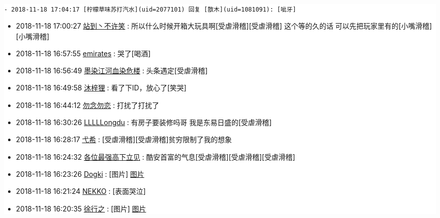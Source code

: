     - 2018-11-18 17:04:17 [柠檬草味苏打汽水](uid=2077101) 回复 [㪚木](uid=1081091): [呲牙] 

- 2018-11-18 17:00:27 [站到丶不许笑](uid=1165627) : 所以什么时候开箱大玩具啊[受虐滑稽][受虐滑稽]  这个等的久的话 可以先把玩家里有的[小嘴滑稽][小嘴滑稽] 

- 2018-11-18 16:57:55 [emirates](uid=2140963) : 哭了[喝酒] 

- 2018-11-18 16:56:49 [墨染江河血染危楼](uid=1802658) : 头条遇定[受虐滑稽] 

- 2018-11-18 16:49:58 [沐梓狸](uid=646916) : 看了下ID，放心了[笑哭] 

- 2018-11-18 16:44:12 [勿念勿恋](uid=2059320) : 打扰了打扰了 

- 2018-11-18 16:30:26 [LLLLLongdu](uid=807390) : 有房子要装修吗哥 我是东易日盛的[受虐滑稽] 

- 2018-11-18 16:28:17 [弋希](uid=1818294) : [受虐滑稽][受虐滑稽]贫穷限制了我的想象 

- 2018-11-18 16:24:32 [各位最强高下立见](uid=1771386) : 酷安首富的气息[受虐滑稽][受虐滑稽][受虐滑稽] 

- 2018-11-18 16:23:26 [Dogki](uid=593932) : [图片] [图片](http://image.coolapk.com/feed/2018/1118/16/593932_1542529404_5386@199x166.jpg)

- 2018-11-18 16:21:24 [NEKKO](uid=1295909) : [表面哭泣] 

- 2018-11-18 16:20:35 [徐行之](uid=1291356) : [图片] [图片](http://image.coolapk.com/feed/2018/1118/16/1291356_1542529233_2582@367x374.jpg)

